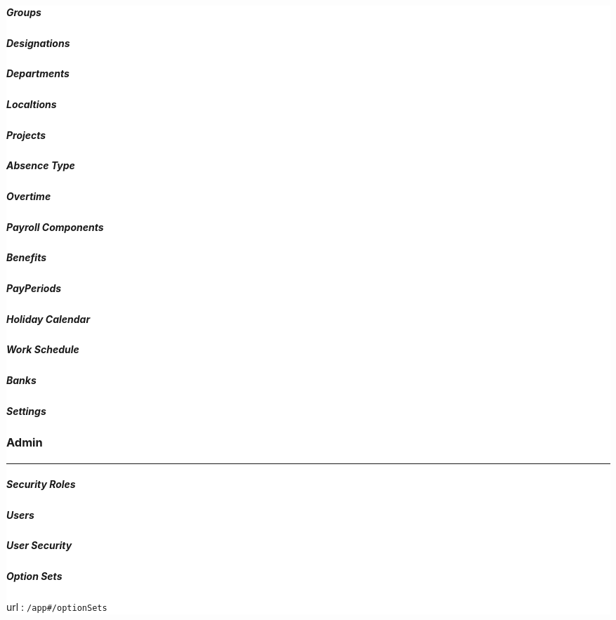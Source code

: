 ##### Groups
##### Designations
##### Departments
##### Localtions
##### Projects

##### Absence Type
##### Overtime
##### Payroll Components
##### Benefits
##### PayPeriods

##### Holiday Calendar
##### Work Schedule

##### Banks
##### Settings

### Admin
---
##### Security Roles
##### Users
##### User Security
##### Option Sets
url : `/app#/optionSets`
